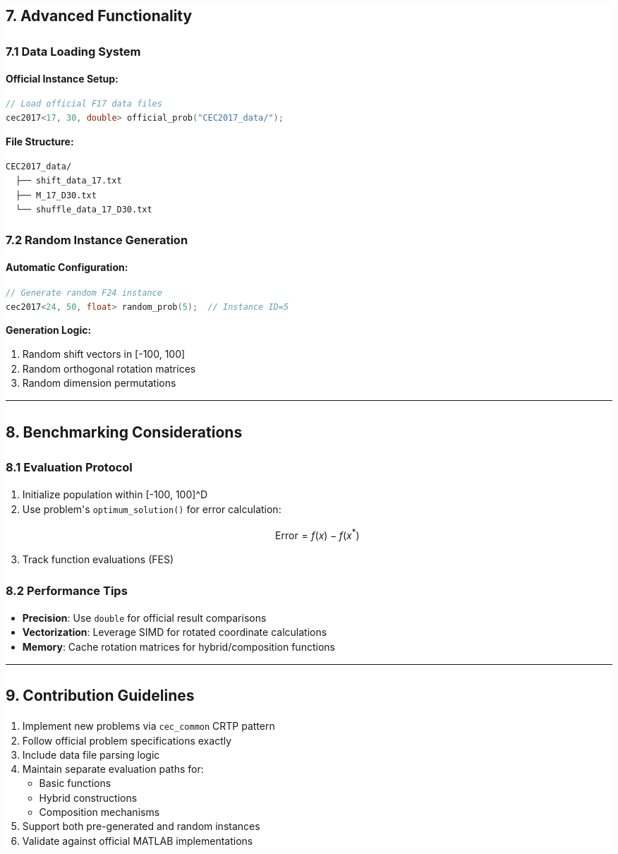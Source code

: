
## 7. Advanced Functionality

### 7.1 Data Loading System
**Official Instance Setup:**
```cpp
// Load official F17 data files
cec2017<17, 30, double> official_prob("CEC2017_data/");
```

**File Structure:**
```
CEC2017_data/
  ├── shift_data_17.txt
  ├── M_17_D30.txt
  └── shuffle_data_17_D30.txt
```

### 7.2 Random Instance Generation
**Automatic Configuration:**
```cpp
// Generate random F24 instance
cec2017<24, 50, float> random_prob(5);  // Instance ID=5
```

**Generation Logic:**
1. Random shift vectors in [-100, 100]
2. Random orthogonal rotation matrices
3. Random dimension permutations

---

## 8. Benchmarking Considerations

### 8.1 Evaluation Protocol
1. Initialize population within [-100, 100]^D
2. Use problem's `optimum_solution()` for error calculation:
   ```math
   \text{Error} = f(x) - f(x^*)
   ```
3. Track function evaluations (FES)

### 8.2 Performance Tips
- **Precision**: Use `double` for official result comparisons
- **Vectorization**: Leverage SIMD for rotated coordinate calculations
- **Memory**: Cache rotation matrices for hybrid/composition functions

---

## 9. Contribution Guidelines
1. Implement new problems via `cec_common` CRTP pattern
2. Follow official problem specifications exactly
3. Include data file parsing logic
4. Maintain separate evaluation paths for:
    - Basic functions
    - Hybrid constructions
    - Composition mechanisms
5. Support both pre-generated and random instances
6. Validate against official MATLAB implementations